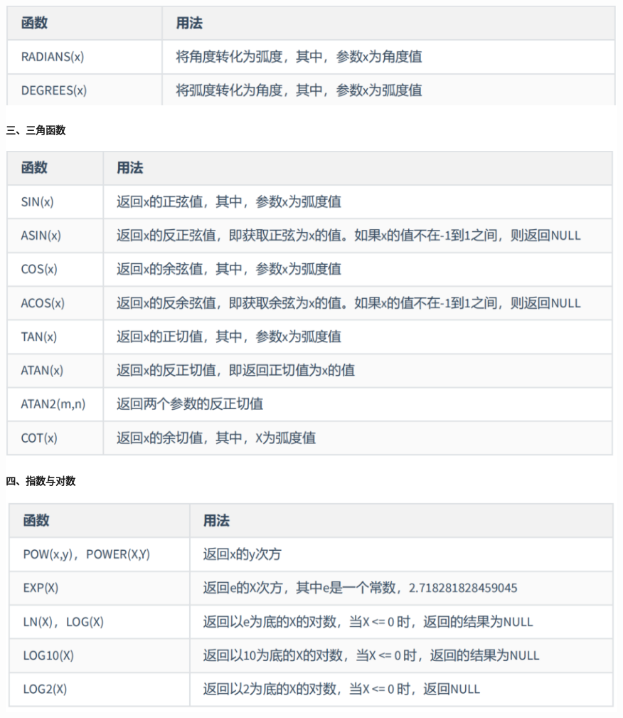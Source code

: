 ![角度与弧度互换函数](../../../TyporaImage/MySQL%E6%95%B0%E5%80%BC%E5%87%BD%E6%95%B0%E8%A7%92%E5%BA%A6%E4%B8%8E%E5%BC%A7%E5%BA%A6%E4%BA%92%E6%8D%A2%E5%87%BD%E6%95%B0.png)

#### 三、三角函数

![三角函数](../../../TyporaImage/MySQL%E6%95%B0%E5%80%BC%E5%87%BD%E6%95%B0%E4%B8%89%E8%A7%92%E5%87%BD%E6%95%B0.png)

#### 四、指数与对数

![MySQL数值函数指数与对数](../../../TyporaImage/MySQL%E6%95%B0%E5%80%BC%E5%87%BD%E6%95%B0%E6%8C%87%E6%95%B0%E4%B8%8E%E5%AF%B9%E6%95%B0.png)
